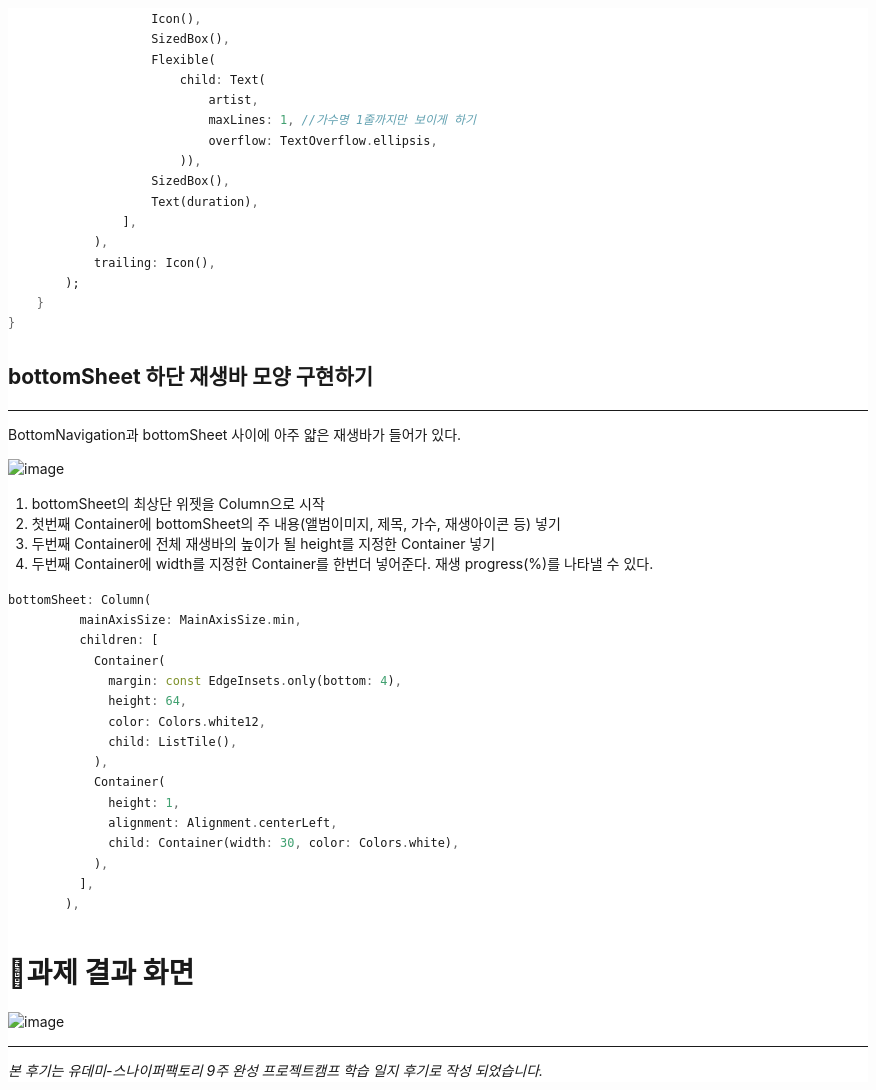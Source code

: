 ```dart
                    Icon(),
                    SizedBox(),
                    Flexible(
                        child: Text(
                            artist,
                            maxLines: 1, //가수명 1줄까지만 보이게 하기
                            overflow: TextOverflow.ellipsis,
                        )),
                    SizedBox(),
                    Text(duration),
                ],
            ),
            trailing: Icon(),
        );
    }
}
```

## bottomSheet 하단 재생바 모양 구현하기

---

BottomNavigation과 bottomSheet 사이에 아주 얇은 재생바가 들어가 있다.

![image](https://github.com/CosmicLatte009/blog/assets/87015026/f1abd291-ddf2-460b-bd0f-5ac2c9355fac)

1. bottomSheet의 최상단 위젯을 Column으로 시작
2. 첫번째 Container에 bottomSheet의 주 내용(앨범이미지, 제목, 가수, 재생아이콘 등) 넣기
3. 두번째 Container에 전체 재생바의 높이가 될 height를 지정한 Container 넣기
4. 두번째 Container에 width를 지정한 Container를 한번더 넣어준다.
   재생 progress(%)를 나타낼 수 있다.

```dart
bottomSheet: Column(
          mainAxisSize: MainAxisSize.min,
          children: [
            Container(
              margin: const EdgeInsets.only(bottom: 4),
              height: 64,
              color: Colors.white12,
              child: ListTile(),
            ),
            Container(
              height: 1,
              alignment: Alignment.centerLeft,
              child: Container(width: 30, color: Colors.white),
            ),
          ],
        ),
```

# 📱과제 결과 화면

![image](https://github.com/CosmicLatte009/blog/assets/87015026/c2469872-66be-4ea5-99d8-44ea80597d43)

---

_본 후기는 유데미-스나이퍼팩토리 9주 완성 프로젝트캠프 학습 일지 후기로 작성 되었습니다._
